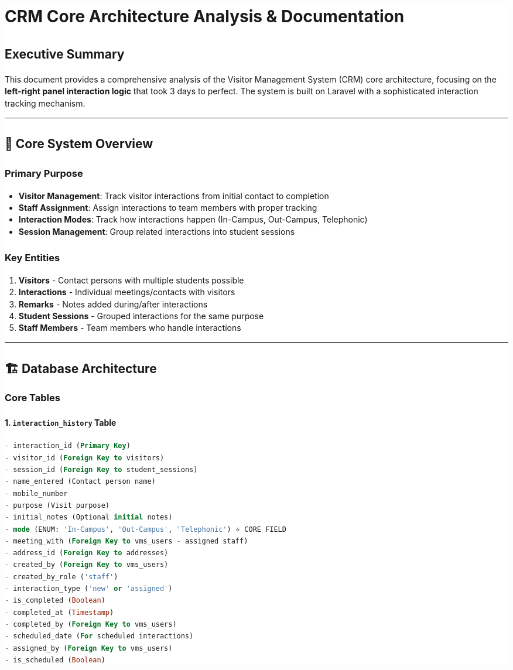 # CRM Core Architecture Analysis & Documentation

## Executive Summary

This document provides a comprehensive analysis of the Visitor Management System (CRM) core architecture, focusing on the **left-right panel interaction logic** that took 3 days to perfect. The system is built on Laravel with a sophisticated interaction tracking mechanism.

---

## 🎯 Core System Overview

### **Primary Purpose**
- **Visitor Management**: Track visitor interactions from initial contact to completion
- **Staff Assignment**: Assign interactions to team members with proper tracking
- **Interaction Modes**: Track how interactions happen (In-Campus, Out-Campus, Telephonic)
- **Session Management**: Group related interactions into student sessions

### **Key Entities**
1. **Visitors** - Contact persons with multiple students possible
2. **Interactions** - Individual meetings/contacts with visitors
3. **Remarks** - Notes added during/after interactions
4. **Student Sessions** - Grouped interactions for the same purpose
5. **Staff Members** - Team members who handle interactions

---

## 🏗️ Database Architecture

### **Core Tables**

#### **1. `interaction_history` Table**
```sql
- interaction_id (Primary Key)
- visitor_id (Foreign Key to visitors)
- session_id (Foreign Key to student_sessions)
- name_entered (Contact person name)
- mobile_number
- purpose (Visit purpose)
- initial_notes (Optional initial notes)
- mode (ENUM: 'In-Campus', 'Out-Campus', 'Telephonic') ⭐ CORE FIELD
- meeting_with (Foreign Key to vms_users - assigned staff)
- address_id (Foreign Key to addresses)
- created_by (Foreign Key to vms_users)
- created_by_role ('staff')
- interaction_type ('new' or 'assigned')
- is_completed (Boolean)
- completed_at (Timestamp)
- completed_by (Foreign Key to vms_users)
- scheduled_date (For scheduled interactions)
- assigned_by (Foreign Key to vms_users)
- is_scheduled (Boolean)
```
